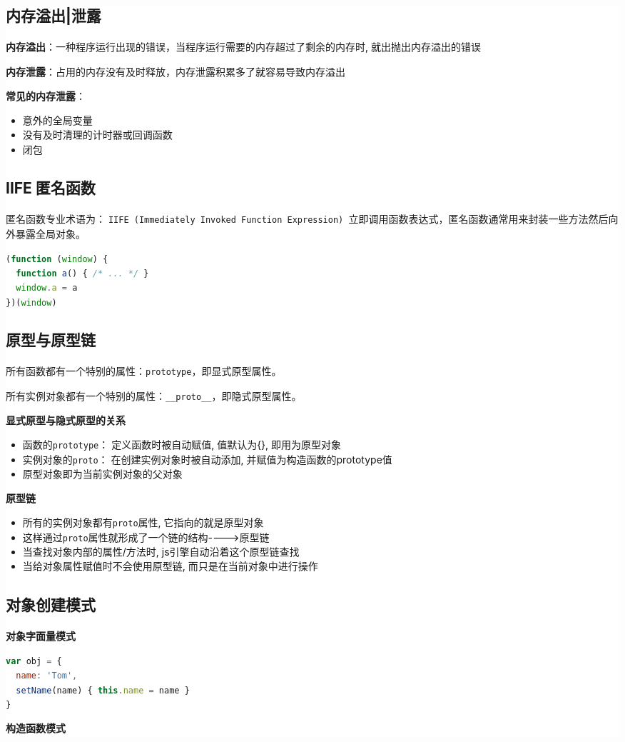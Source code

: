 ## 内存溢出|泄露

**内存溢出**：一种程序运行出现的错误，当程序运行需要的内存超过了剩余的内存时, 就出抛出内存溢出的错误

**内存泄露**：占用的内存没有及时释放，内存泄露积累多了就容易导致内存溢出

**常见的内存泄露**：
- 意外的全局变量
- 没有及时清理的计时器或回调函数
- 闭包

## IIFE 匿名函数

匿名函数专业术语为： `IIFE (Immediately Invoked Function Expression) `立即调用函数表达式，匿名函数通常用来封装一些方法然后向外暴露全局对象。

```js
(function (window) {
  function a() { /* ... */ }
  window.a = a
})(window)
```

## 原型与原型链

所有函数都有一个特别的属性：`prototype`，即显式原型属性。

所有实例对象都有一个特别的属性：`__proto__`，即隐式原型属性。

**显式原型与隐式原型的关系**

- 函数的`prototype`： 定义函数时被自动赋值, 值默认为{}, 即用为原型对象
- 实例对象的`proto`： 在创建实例对象时被自动添加, 并赋值为构造函数的prototype值
- 原型对象即为当前实例对象的父对象

**原型链**

* 所有的实例对象都有`proto`属性, 它指向的就是原型对象
* 这样通过`proto`属性就形成了一个链的结构---->原型链
* 当查找对象内部的属性/方法时, js引擎自动沿着这个原型链查找
* 当给对象属性赋值时不会使用原型链, 而只是在当前对象中进行操作

<HairyImage class="rounded" src="https://tva1.sinaimg.cn/large/006C2ocely8h4uwo1sq7rj30zk0p2mz6.jpg" />

## 对象创建模式

**对象字面量模式**

```js
var obj = {
  name: 'Tom',
  setName(name) { this.name = name }
}
```

**构造函数模式**
